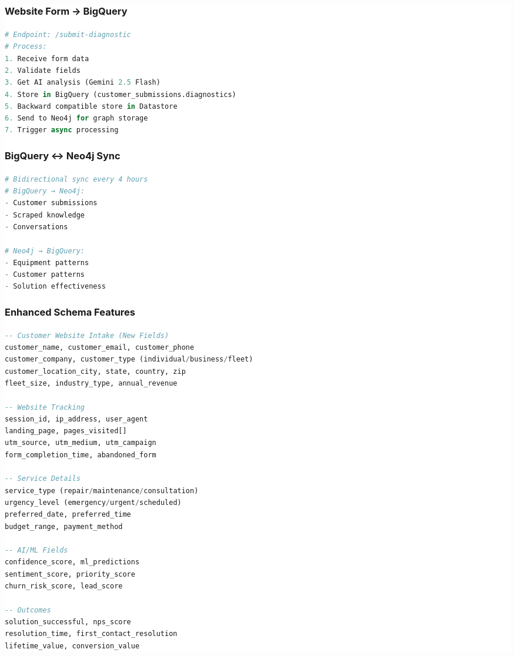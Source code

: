 ### Website Form → BigQuery
```python
# Endpoint: /submit-diagnostic
# Process:
1. Receive form data
2. Validate fields
3. Get AI analysis (Gemini 2.5 Flash)
4. Store in BigQuery (customer_submissions.diagnostics)
5. Backward compatible store in Datastore
6. Send to Neo4j for graph storage
7. Trigger async processing
```

### BigQuery ↔ Neo4j Sync
```python
# Bidirectional sync every 4 hours
# BigQuery → Neo4j:
- Customer submissions
- Scraped knowledge
- Conversations

# Neo4j → BigQuery:
- Equipment patterns
- Customer patterns
- Solution effectiveness
```

### Enhanced Schema Features
```sql
-- Customer Website Intake (New Fields)
customer_name, customer_email, customer_phone
customer_company, customer_type (individual/business/fleet)
customer_location_city, state, country, zip
fleet_size, industry_type, annual_revenue

-- Website Tracking
session_id, ip_address, user_agent
landing_page, pages_visited[]
utm_source, utm_medium, utm_campaign
form_completion_time, abandoned_form

-- Service Details
service_type (repair/maintenance/consultation)
urgency_level (emergency/urgent/scheduled)
preferred_date, preferred_time
budget_range, payment_method

-- AI/ML Fields
confidence_score, ml_predictions
sentiment_score, priority_score
churn_risk_score, lead_score

-- Outcomes
solution_successful, nps_score
resolution_time, first_contact_resolution
lifetime_value, conversion_value
```
